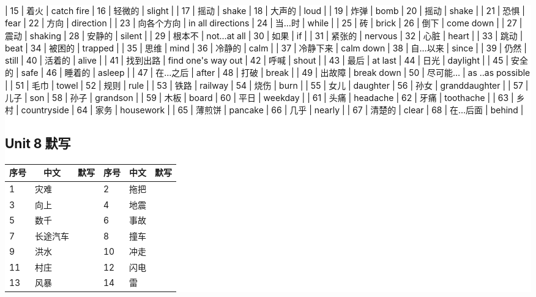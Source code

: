 | 15   | 着火       | catch fire         | 16   | 轻微的  | slight           |
| 17   | 摇动       | shake              | 18   | 大声的  | loud             |
| 19   | 炸弹       | bomb               | 20   | 摇动    | shake            |
| 21   | 恐惧       | fear               | 22   | 方向    | direction        |
| 23   | 向各个方向 | in all directions  | 24   | 当…时   | while            |
| 25   | 砖         | brick              | 26   | 倒下    | come down        |
| 27   | 震动       | shaking            | 28   | 安静的  | silent           |
| 29   | 根本不     | not…at all         | 30   | 如果    | if               |
| 31   | 紧张的     | nervous            | 32   | 心脏    | heart            |
| 33   | 跳动       | beat               | 34   | 被困的  | trapped          |
| 35   | 思维       | mind               | 36   | 冷静的  | calm             |
| 37   | 冷静下来   | calm down          | 38   | 自…以来 | since            |
| 39   | 仍然       | still              | 40   | 活着的  | alive            |
| 41   | 找到出路   | find one's way out | 42   | 呼喊    | shout            |
| 43   | 最后       | at last            | 44   | 日光    | daylight         |
| 45   | 安全的     | safe               | 46   | 睡着的  | asleep           |
| 47   | 在…之后    | after              | 48   | 打破    | break            |
| 49   | 出故障     | break down         | 50   | 尽可能… | as ..as possible |
| 51   | 毛巾       | towel              | 52   | 规则    | rule             |
| 53   | 铁路       | railway            | 54   | 烧伤    | burn             |
| 55   | 女儿       | daughter           | 56   | 孙女    | granddaughter    |
| 57   | 儿子       | son                | 58   | 孙子    | grandson         |
| 59   | 木板       | board              | 60   | 平日    | weekday          |
| 61   | 头痛       | headache           | 62   | 牙痛    | toothache        |
| 63   | 乡村       | countryside        | 64   | 家务    | housework        |
| 65   | 薄煎饼     | pancake            | 66   | 几乎    | nearly           |
| 67   | 清楚的     | clear              | 68   | 在…后面 | behind           |

## Unit 8 默写

| 序号 | 中文       | 默写 | 序号 | 中文    | 默写 |
| ---- | ---------- | ---- | ---- | ------- | ---- |
| 1    | 灾难       |      | 2    | 拖把    |      |
| 3    | 向上       |      | 4    | 地震    |      |
| 5    | 数千       |      | 6    | 事故    |      |
| 7    | 长途汽车   |      | 8    | 撞车    |      |
| 9    | 洪水       |      | 10   | 冲走    |      |
| 11   | 村庄       |      | 12   | 闪电    |      |
| 13   | 风暴       |      | 14   | 雷      |      |